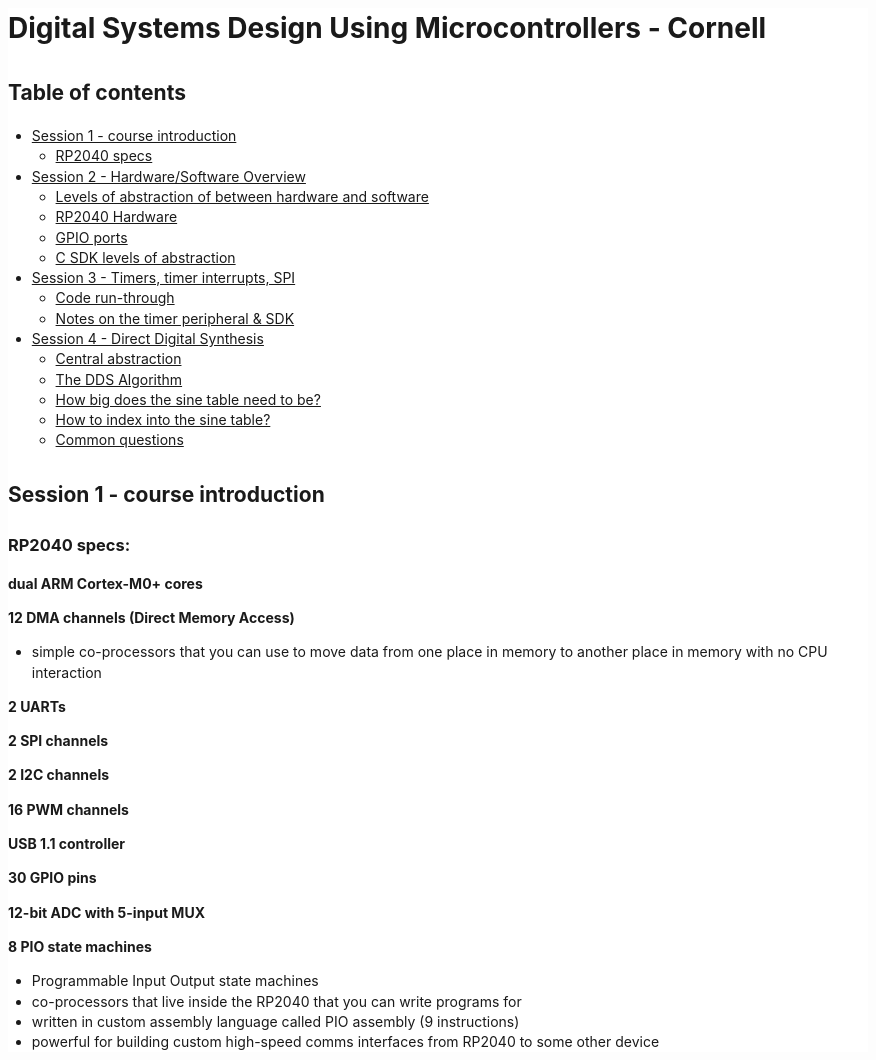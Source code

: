 # Digital Systems Design Using Microcontrollers - Cornell

## Table of contents

- [Session 1 - course introduction](#week1)
    - [RP2040 specs](#rp2040-specs)
- [Session 2 - Hardware/Software Overview](#week2)
    - [Levels of abstraction of between hardware and software](#levels-abs)
    - [RP2040 Hardware](#rp2040-hw)
    - [GPIO ports](#gpio-ports)
    - [C SDK levels of abstraction](#c-sdk-abs)
- [Session 3 - Timers, timer interrupts, SPI](#week3)
    - [Code run-through](#code-runthrough)
    - [Notes on the timer peripheral & SDK](#timer-peripheral-notes)
- [Session 4 - Direct Digital Synthesis](#week4)
    - [Central abstraction](#central-abstraction)
    - [The DDS Algorithm](#dds-algo)
    - [How big does the sine table need to be?](#how-big-sine-table)
    - [How to index into the sine table?](#how-index-sine)
    - [Common questions](#common-qs)
    

<a id="week1"></a>

## Session 1 - course introduction

<a id="rp2040-specs"></a>

### RP2040 specs:
__dual ARM Cortex-M0+ cores__

__12 DMA channels (Direct Memory Access)__
- simple co-processors that you can use to move data from one place in memory to another place in memory with no CPU interaction

__2 UARTs__

__2 SPI channels__

__2 I2C channels__

__16 PWM channels__

__USB 1.1 controller__

__30 GPIO pins__

__12-bit ADC with 5-input MUX__

__8 PIO state machines__
- Programmable Input Output state machines
- co-processors that live inside the RP2040 that you can write programs for
- written in custom assembly language called PIO assembly (9 instructions)
- powerful for building custom high-speed comms interfaces from RP2040 to some other device
